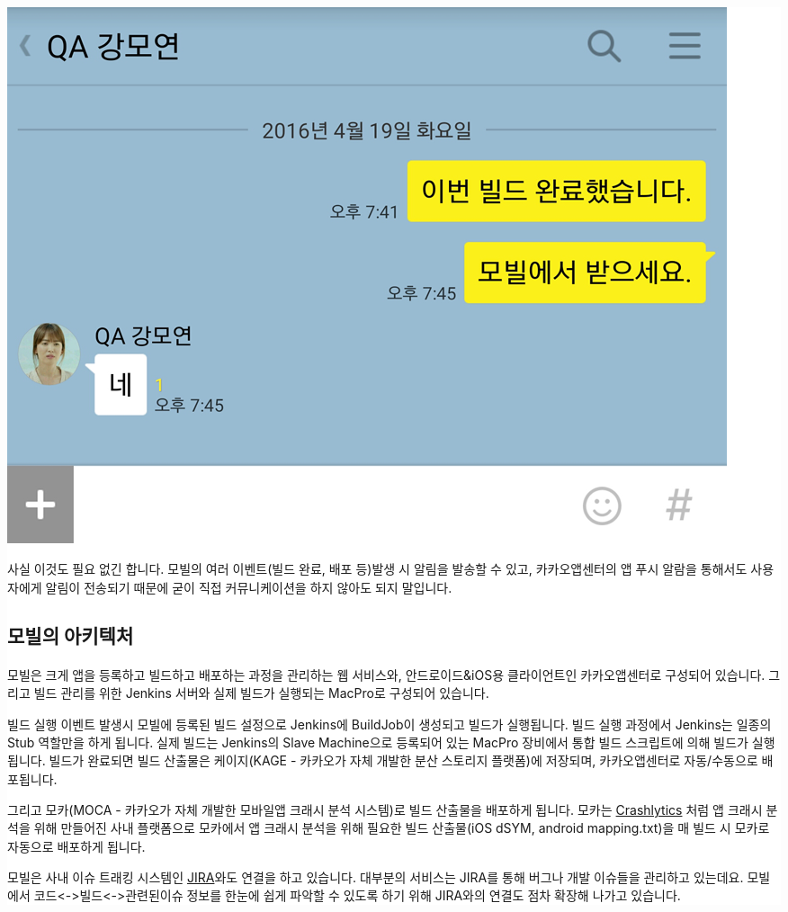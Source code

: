 ![모빌에서 받으시지 말입니다.](/files/mobil-after.png)

사실 이것도 필요 없긴 합니다.
모빌의 여러 이벤트(빌드 완료, 배포 등)발생 시 알림을 발송할 수 있고, 카카오앱센터의 앱 푸시 알람을 통해서도 사용자에게 알림이 전송되기 때문에 굳이 직접 커뮤니케이션을 하지 않아도 되지 말입니다.

## 모빌의 아키텍처

모빌은 크게 앱을 등록하고 빌드하고 배포하는 과정을 관리하는 웹 서비스와, 안드로이드&iOS용 클라이언트인 카카오앱센터로 구성되어 있습니다. 그리고 빌드 관리를 위한 Jenkins 서버와 실제 빌드가 실행되는 MacPro로 구성되어 있습니다.

빌드 실행 이벤트 발생시 모빌에 등록된 빌드 설정으로 Jenkins에 BuildJob이 생성되고 빌드가 실행됩니다. 빌드 실행 과정에서 Jenkins는 일종의 Stub 역할만을 하게 됩니다. 실제 빌드는 Jenkins의 Slave Machine으로 등록되어 있는 MacPro 장비에서 통합 빌드 스크립트에 의해 빌드가 실행됩니다. 빌드가 완료되면 빌드 산출물은 케이지(KAGE - 카카오가 자체 개발한 분산 스토리지 플랫폼)에 저장되며, 카카오앱센터로 자동/수동으로 배포됩니다.

그리고 모카(MOCA - 카카오가 자체 개발한 모바일앱 크래시 분석 시스템)로 빌드 산출물을 배포하게 됩니다. 모카는 [Crashlytics](https://crashlytics.com) 처럼 앱 크래시 분석을 위해 만들어진 사내 플랫폼으로 모카에서 앱 크래시 분석을 위해 필요한 빌드 산출물(iOS dSYM, android mapping.txt)을 매 빌드 시 모카로 자동으로 배포하게 됩니다.

모빌은 사내 이슈 트래킹 시스템인 [JIRA](https://www.atlassian.com/software/jira)와도 연결을 하고 있습니다. 대부분의 서비스는 JIRA를 통해 버그나 개발 이슈들을 관리하고 있는데요. 모빌에서 코드<->빌드<->관련된이슈 정보를 한눈에 쉽게 파악할 수 있도록 하기 위해 JIRA와의 연결도 점차 확장해 나가고 있습니다.
